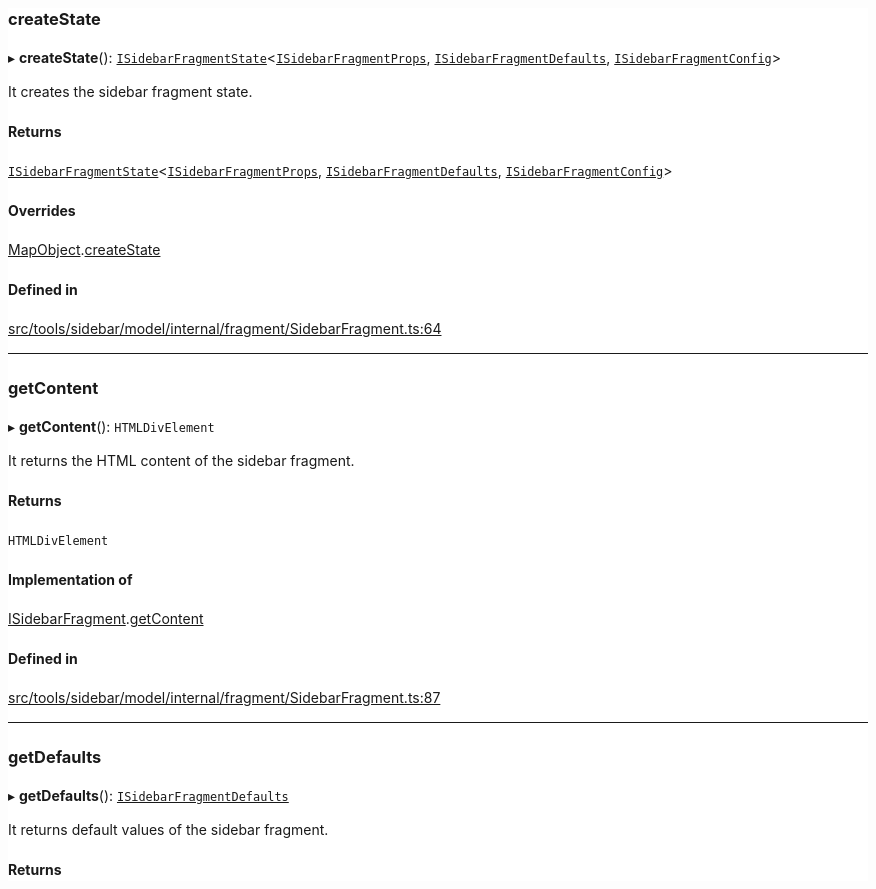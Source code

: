 ### createState

▸ **createState**(): [`ISidebarFragmentState`](../interfaces/ISidebarFragmentState.md)\<[`ISidebarFragmentProps`](../modules.md#isidebarfragmentprops), [`ISidebarFragmentDefaults`](../interfaces/ISidebarFragmentDefaults.md), [`ISidebarFragmentConfig`](../modules.md#isidebarfragmentconfig)\>

It creates the sidebar fragment state.

#### Returns

[`ISidebarFragmentState`](../interfaces/ISidebarFragmentState.md)\<[`ISidebarFragmentProps`](../modules.md#isidebarfragmentprops), [`ISidebarFragmentDefaults`](../interfaces/ISidebarFragmentDefaults.md), [`ISidebarFragmentConfig`](../modules.md#isidebarfragmentconfig)\>

#### Overrides

[MapObject](MapObject.md).[createState](MapObject.md#createstate)

#### Defined in

[src/tools/sidebar/model/internal/fragment/SidebarFragment.ts:64](https://github.com/geovisto/geovisto-map/blob/e22d774889dbc28cc1ec62933ecf6bab6690f172/src/tools/sidebar/model/internal/fragment/SidebarFragment.ts#L64)

___

### getContent

▸ **getContent**(): `HTMLDivElement`

It returns the HTML content of the sidebar fragment.

#### Returns

`HTMLDivElement`

#### Implementation of

[ISidebarFragment](../interfaces/ISidebarFragment.md).[getContent](../interfaces/ISidebarFragment.md#getcontent)

#### Defined in

[src/tools/sidebar/model/internal/fragment/SidebarFragment.ts:87](https://github.com/geovisto/geovisto-map/blob/e22d774889dbc28cc1ec62933ecf6bab6690f172/src/tools/sidebar/model/internal/fragment/SidebarFragment.ts#L87)

___

### getDefaults

▸ **getDefaults**(): [`ISidebarFragmentDefaults`](../interfaces/ISidebarFragmentDefaults.md)

It returns default values of the sidebar fragment.

#### Returns
